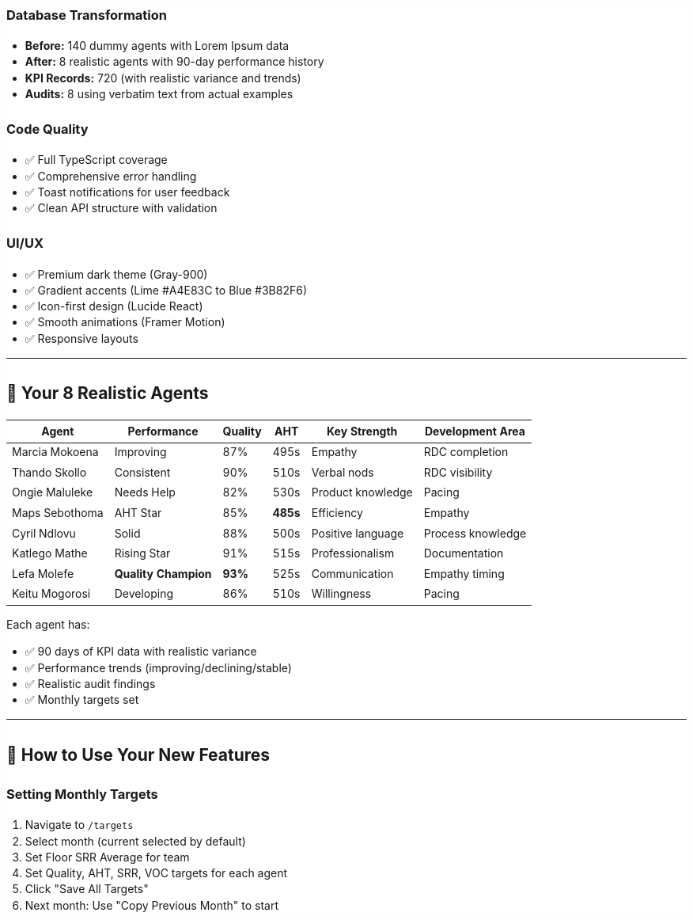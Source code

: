 ### Database Transformation
- **Before:** 140 dummy agents with Lorem Ipsum data
- **After:** 8 realistic agents with 90-day performance history
- **KPI Records:** 720 (with realistic variance and trends)
- **Audits:** 8 using verbatim text from actual examples

### Code Quality
- ✅ Full TypeScript coverage
- ✅ Comprehensive error handling
- ✅ Toast notifications for user feedback
- ✅ Clean API structure with validation

### UI/UX
- ✅ Premium dark theme (Gray-900)
- ✅ Gradient accents (Lime #A4E83C to Blue #3B82F6)
- ✅ Icon-first design (Lucide React)
- ✅ Smooth animations (Framer Motion)
- ✅ Responsive layouts

---

## 🎯 Your 8 Realistic Agents

| Agent | Performance | Quality | AHT | Key Strength | Development Area |
|-------|-------------|---------|-----|--------------|------------------|
| Marcia Mokoena | Improving | 87% | 495s | Empathy | RDC completion |
| Thando Skollo | Consistent | 90% | 510s | Verbal nods | RDC visibility |
| Ongie Maluleke | Needs Help | 82% | 530s | Product knowledge | Pacing |
| Maps Sebothoma | AHT Star | 85% | **485s** | Efficiency | Empathy |
| Cyril Ndlovu | Solid | 88% | 500s | Positive language | Process knowledge |
| Katlego Mathe | Rising Star | 91% | 515s | Professionalism | Documentation |
| Lefa Molefe | **Quality Champion** | **93%** | 525s | Communication | Empathy timing |
| Keitu Mogorosi | Developing | 86% | 510s | Willingness | Pacing |

Each agent has:
- ✅ 90 days of KPI data with realistic variance
- ✅ Performance trends (improving/declining/stable)
- ✅ Realistic audit findings
- ✅ Monthly targets set

---

## 🚀 How to Use Your New Features

### Setting Monthly Targets
1. Navigate to `/targets`
2. Select month (current selected by default)
3. Set Floor SRR Average for team
4. Set Quality, AHT, SRR, VOC targets for each agent
5. Click "Save All Targets"
6. Next month: Use "Copy Previous Month" to start
